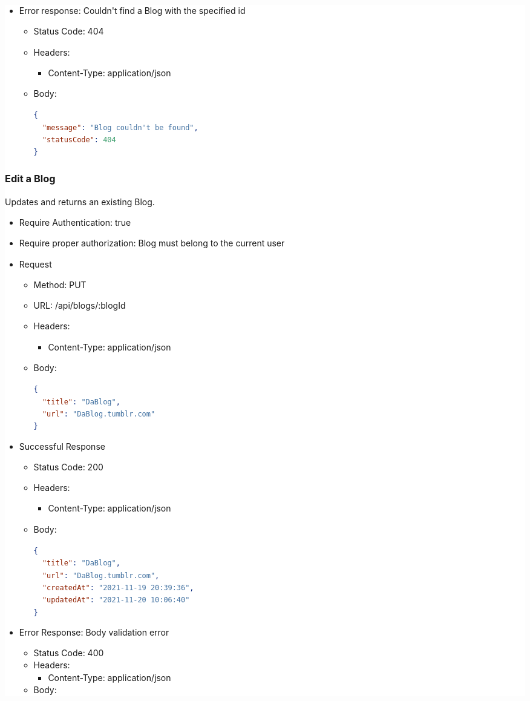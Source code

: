 - Error response: Couldn't find a Blog with the specified id

  - Status Code: 404
  - Headers:
    - Content-Type: application/json
  - Body:

    ```json
    {
      "message": "Blog couldn't be found",
      "statusCode": 404
    }
    ```

### Edit a Blog

Updates and returns an existing Blog.

- Require Authentication: true
- Require proper authorization: Blog must belong to the current user
- Request

  - Method: PUT
  - URL: /api/blogs/:blogId
  - Headers:
    - Content-Type: application/json
  - Body:

    ```json
    {
      "title": "DaBlog",
      "url": "DaBlog.tumblr.com"
    }
    ```

- Successful Response

  - Status Code: 200
  - Headers:
    - Content-Type: application/json
  - Body:

    ```json
    {
      "title": "DaBlog",
      "url": "DaBlog.tumblr.com",
      "createdAt": "2021-11-19 20:39:36",
      "updatedAt": "2021-11-20 10:06:40"
    }
    ```

- Error Response: Body validation error

  - Status Code: 400
  - Headers:
    - Content-Type: application/json
  - Body:
